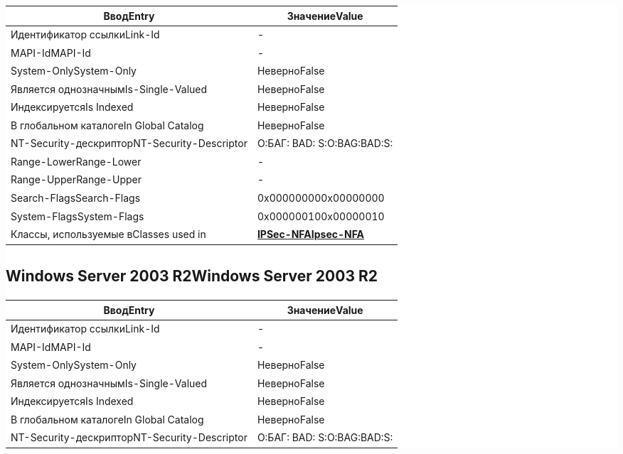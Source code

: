 

| <span data-ttu-id="66212-153">Ввод</span><span class="sxs-lookup"><span data-stu-id="66212-153">Entry</span></span> | <span data-ttu-id="66212-154">Значение</span><span class="sxs-lookup"><span data-stu-id="66212-154">Value</span></span> |
|------------------------|--------------------------------------------|
| <span data-ttu-id="66212-155">Идентификатор ссылки</span><span class="sxs-lookup"><span data-stu-id="66212-155">Link-Id</span></span>                | \-                                         |
| <span data-ttu-id="66212-156">MAPI-Id</span><span class="sxs-lookup"><span data-stu-id="66212-156">MAPI-Id</span></span>                | \-                                         |
| <span data-ttu-id="66212-157">System-Only</span><span class="sxs-lookup"><span data-stu-id="66212-157">System-Only</span></span>            | <span data-ttu-id="66212-158">Неверно</span><span class="sxs-lookup"><span data-stu-id="66212-158">False</span></span>                                      |
| <span data-ttu-id="66212-159">Является однозначным</span><span class="sxs-lookup"><span data-stu-id="66212-159">Is-Single-Valued</span></span>       | <span data-ttu-id="66212-160">Неверно</span><span class="sxs-lookup"><span data-stu-id="66212-160">False</span></span>                                      |
| <span data-ttu-id="66212-161">Индексируется</span><span class="sxs-lookup"><span data-stu-id="66212-161">Is Indexed</span></span>             | <span data-ttu-id="66212-162">Неверно</span><span class="sxs-lookup"><span data-stu-id="66212-162">False</span></span>                                      |
| <span data-ttu-id="66212-163">В глобальном каталоге</span><span class="sxs-lookup"><span data-stu-id="66212-163">In Global Catalog</span></span>      | <span data-ttu-id="66212-164">Неверно</span><span class="sxs-lookup"><span data-stu-id="66212-164">False</span></span>                                      |
| <span data-ttu-id="66212-165">NT-Security-дескриптор</span><span class="sxs-lookup"><span data-stu-id="66212-165">NT-Security-Descriptor</span></span> | <span data-ttu-id="66212-166">О:БАГ: BAD: S:</span><span class="sxs-lookup"><span data-stu-id="66212-166">O:BAG:BAD:S:</span></span>                               |
| <span data-ttu-id="66212-167">Range-Lower</span><span class="sxs-lookup"><span data-stu-id="66212-167">Range-Lower</span></span>            | \-                                         |
| <span data-ttu-id="66212-168">Range-Upper</span><span class="sxs-lookup"><span data-stu-id="66212-168">Range-Upper</span></span>            | \-                                         |
| <span data-ttu-id="66212-169">Search-Flags</span><span class="sxs-lookup"><span data-stu-id="66212-169">Search-Flags</span></span>           | <span data-ttu-id="66212-170">0x00000000</span><span class="sxs-lookup"><span data-stu-id="66212-170">0x00000000</span></span>                                 |
| <span data-ttu-id="66212-171">System-Flags</span><span class="sxs-lookup"><span data-stu-id="66212-171">System-Flags</span></span>           | <span data-ttu-id="66212-172">0x00000010</span><span class="sxs-lookup"><span data-stu-id="66212-172">0x00000010</span></span>                                 |
| <span data-ttu-id="66212-173">Классы, используемые в</span><span class="sxs-lookup"><span data-stu-id="66212-173">Classes used in</span></span>        | [<span data-ttu-id="66212-174">**IPSec-NFA**</span><span class="sxs-lookup"><span data-stu-id="66212-174">**Ipsec-NFA**</span></span>](c-ipsecnfa.md)<br/> |



## <a name="windows-server-2003-r2"></a><span data-ttu-id="66212-175">Windows Server 2003 R2</span><span class="sxs-lookup"><span data-stu-id="66212-175">Windows Server 2003 R2</span></span>



| <span data-ttu-id="66212-176">Ввод</span><span class="sxs-lookup"><span data-stu-id="66212-176">Entry</span></span> | <span data-ttu-id="66212-177">Значение</span><span class="sxs-lookup"><span data-stu-id="66212-177">Value</span></span> |
|------------------------|--------------------------------------------|
| <span data-ttu-id="66212-178">Идентификатор ссылки</span><span class="sxs-lookup"><span data-stu-id="66212-178">Link-Id</span></span>                | \-                                         |
| <span data-ttu-id="66212-179">MAPI-Id</span><span class="sxs-lookup"><span data-stu-id="66212-179">MAPI-Id</span></span>                | \-                                         |
| <span data-ttu-id="66212-180">System-Only</span><span class="sxs-lookup"><span data-stu-id="66212-180">System-Only</span></span>            | <span data-ttu-id="66212-181">Неверно</span><span class="sxs-lookup"><span data-stu-id="66212-181">False</span></span>                                      |
| <span data-ttu-id="66212-182">Является однозначным</span><span class="sxs-lookup"><span data-stu-id="66212-182">Is-Single-Valued</span></span>       | <span data-ttu-id="66212-183">Неверно</span><span class="sxs-lookup"><span data-stu-id="66212-183">False</span></span>                                      |
| <span data-ttu-id="66212-184">Индексируется</span><span class="sxs-lookup"><span data-stu-id="66212-184">Is Indexed</span></span>             | <span data-ttu-id="66212-185">Неверно</span><span class="sxs-lookup"><span data-stu-id="66212-185">False</span></span>                                      |
| <span data-ttu-id="66212-186">В глобальном каталоге</span><span class="sxs-lookup"><span data-stu-id="66212-186">In Global Catalog</span></span>      | <span data-ttu-id="66212-187">Неверно</span><span class="sxs-lookup"><span data-stu-id="66212-187">False</span></span>                                      |
| <span data-ttu-id="66212-188">NT-Security-дескриптор</span><span class="sxs-lookup"><span data-stu-id="66212-188">NT-Security-Descriptor</span></span> | <span data-ttu-id="66212-189">О:БАГ: BAD: S:</span><span class="sxs-lookup"><span data-stu-id="66212-189">O:BAG:BAD:S:</span></span>                               |